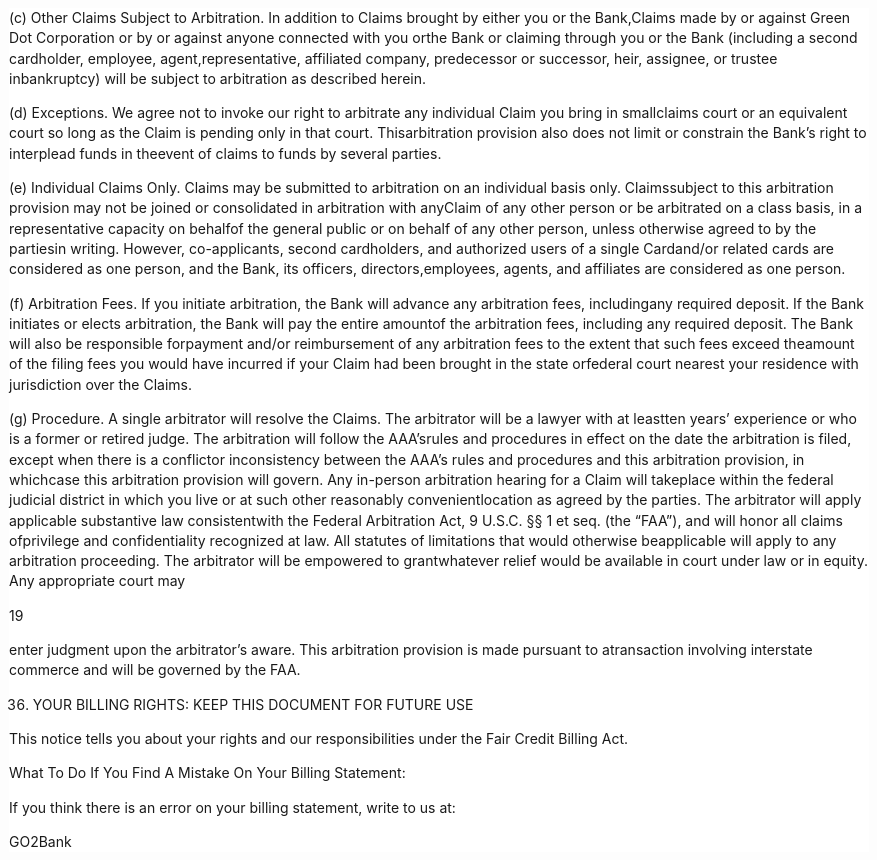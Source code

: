 (c) Other Claims Subject to Arbitration. In addition to Claims brought by either you or the Bank,Claims made by or against Green Dot Corporation or by or against anyone connected with you orthe Bank or claiming through you or the Bank (including a second cardholder, employee, agent,representative, affiliated company, predecessor or successor, heir, assignee, or trustee inbankruptcy) will be subject to arbitration as described herein.

(d) Exceptions. We agree not to invoke our right to arbitrate any individual Claim you bring in smallclaims court or an equivalent court so long as the Claim is pending only in that court. Thisarbitration provision also does not limit or constrain the Bank’s right to interplead funds in theevent of claims to funds by several parties.

(e) Individual Claims Only. Claims may be submitted to arbitration on an individual basis only. Claimssubject to this arbitration provision may not be joined or consolidated in arbitration with anyClaim of any other person or be arbitrated on a class basis, in a representative capacity on behalfof the general public or on behalf of any other person, unless otherwise agreed to by the partiesin writing. However, co-applicants, second cardholders, and authorized users of a single Cardand/or related cards are considered as one person, and the Bank, its officers, directors,employees, agents, and affiliates are considered as one person.

(f) Arbitration Fees. If you initiate arbitration, the Bank will advance any arbitration fees, includingany required deposit. If the Bank initiates or elects arbitration, the Bank will pay the entire amountof the arbitration fees, including any required deposit. The Bank will also be responsible forpayment and/or reimbursement of any arbitration fees to the extent that such fees exceed theamount of the filing fees you would have incurred if your Claim had been brought in the state orfederal court nearest your residence with jurisdiction over the Claims.

(g) Procedure. A single arbitrator will resolve the Claims. The arbitrator will be a lawyer with at leastten years’ experience or who is a former or retired judge. The arbitration will follow the AAA’srules and procedures in effect on the date the arbitration is filed, except when there is a conflictor inconsistency between the AAA’s rules and procedures and this arbitration provision, in whichcase this arbitration provision will govern. Any in-person arbitration hearing for a Claim will takeplace within the federal judicial district in which you live or at such other reasonably convenientlocation as agreed by the parties. The arbitrator will apply applicable substantive law consistentwith the Federal Arbitration Act, 9 U.S.C. §§ 1 et seq. (the “FAA”), and will honor all claims ofprivilege and confidentiality recognized at law. All statutes of limitations that would otherwise beapplicable will apply to any arbitration proceeding. The arbitrator will be empowered to grantwhatever relief would be available in court under law or in equity. Any appropriate court may

19



enter judgment upon the arbitrator’s aware. This arbitration provision is made pursuant to atransaction involving interstate commerce and will be governed by the FAA.



36. YOUR BILLING RIGHTS: KEEP THIS DOCUMENT FOR FUTURE USE

This notice tells you about your rights and our responsibilities under the Fair Credit Billing Act.

What To Do If You Find A Mistake On Your Billing Statement:



If you think there is an error on your billing statement, write to us at:

GO2Bank
